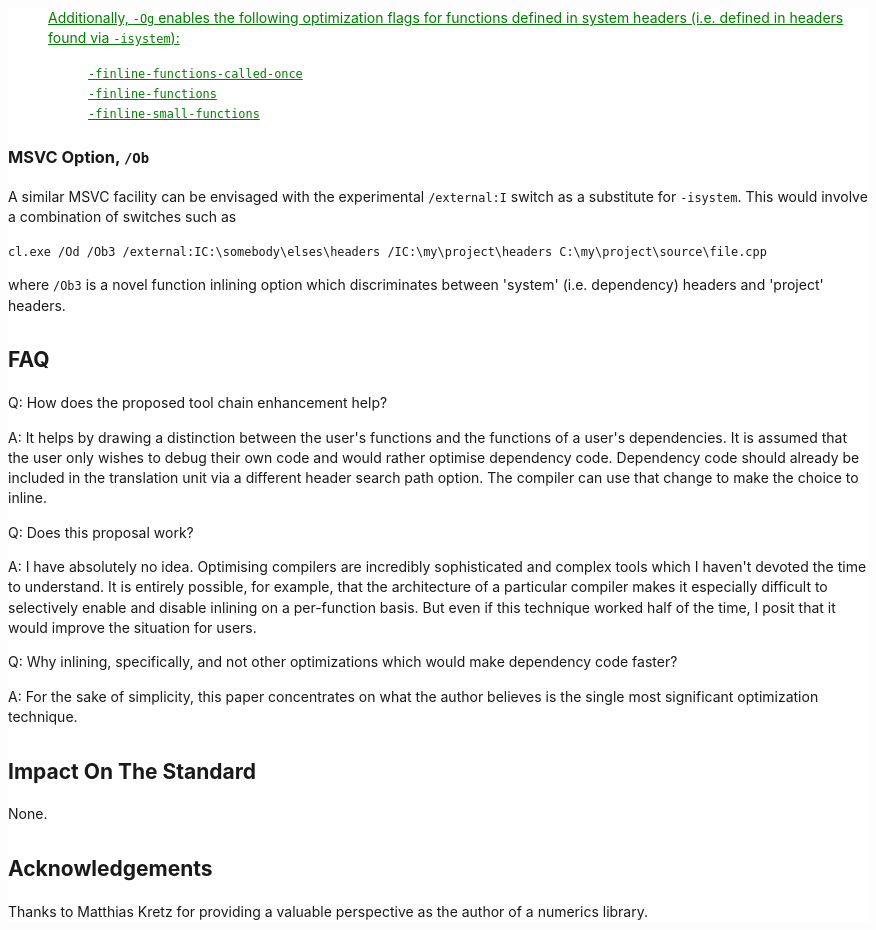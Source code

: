 <p style="margin-left: 40px; color: green; text-decoration: underline">
Additionally, <code>-Og</code> enables the following optimization flags
for functions defined in system headers (i.e. defined in headers found
via <code>-isystem</code>):</p>

<p style="margin-left: 80px; color: green; text-decoration: underline">
<code>-finline-functions-called-once
-finline-functions
-finline-small-functions
</code></p>

### MSVC Option, `/Ob`

A similar MSVC facility can be envisaged with the experimental
`/external:I` switch as a substitute for `-isystem`.
This would involve a combination of switches such as

```shell
cl.exe /Od /Ob3 /external:IC:\somebody\elses\headers /IC:\my\project\headers C:\my\project\source\file.cpp 
```

where `/Ob3` is a novel function inlining option which
discriminates between 'system' (i.e. dependency) headers and 'project'
headers.

## FAQ

Q: How does the proposed tool chain enhancement help?

A: It helps by drawing a distinction between the user's functions and
   the functions of a user's dependencies. It is assumed that the user
   only wishes to debug their own code and would rather optimise
   dependency code. Dependency code should already be included in the
   translation unit via a different header search path option. The
   compiler can use that change to make the choice to inline. 

Q: Does this proposal work?

A: I have absolutely no idea. Optimising compilers are incredibly
   sophisticated and complex tools which I haven't devoted the time to 
   understand. It is entirely possible, for example, that the
   architecture of a particular compiler makes it especially difficult
   to selectively enable and disable inlining on a per-function basis.
   But even if this technique worked half of the time, I posit that it
   would improve the situation for users.

Q: Why inlining, specifically, and not other optimizations which would
   make dependency code faster?

A: For the sake of simplicity, this paper concentrates on what the
   author believes is the single most significant optimization
   technique.

## Impact On The Standard

None.

## Acknowledgements

Thanks to Matthias Kretz for providing a valuable perspective as the
author of a numerics library.